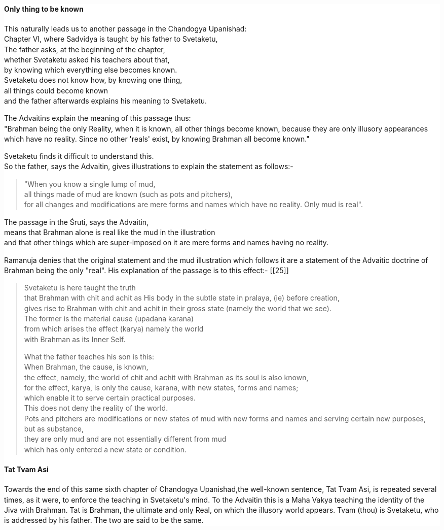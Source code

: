 #### Only thing to be known
This naturally leads us to another passage in the Chandogya Upanishad:  
Chapter VI, where Sadvidya is taught by his father to Svetaketu,  
The father asks, at the beginning of the chapter,  
whether Svetaketu asked his teachers about that,  
by knowing which everything else becomes known.  
Svetaketu does not know how, by knowing one thing,  
all things could become known  
and the father afterwards explains his meaning to Svetaketu.  

The Advaitins explain the meaning of this passage thus:  
"Brahman being the only Reality, when it is known, all other things become known, because they are only illusory appearances which have no reality. Since no other 'reals' exist, by knowing Brahman all become known." 

Svetaketu finds it difficult to understand this.  
So the father, says the Advaitin, gives illustrations to explain the statement as follows:- 

>"When you know a single lump of mud,  
all things made of mud are known (such as pots and pitchers),  
for all changes and modifications are mere forms and names which have no reality. Only mud is real". 

The passage in the Śruti, says the Advaitin,  
means that Brahman alone is real like the mud in the illustration  
and that other things which are super-imposed on it are mere forms and names having no reality.  


Ramanuja denies that the original statement and the mud illustration which follows it are a statement of the Advaitic doctrine of Brahman being the only "real". His explanation of the passage is to this effect:- [[25]] 

> Svetaketu is here taught the truth  
that Brahman with chit and achit as His body in the subtle state in pralaya, (ie) before creation,  
gives rise to Brahman with chit and achit in their gross state (namely the world that we see).  
The former is the material cause (upadana karana)  
from which arises the effect (karya) namely the world  
with Brahman as its Inner Self.  
>
> What the father teaches his son is this:  
When Brahman, the cause, is known,  
the effect, namely, the world of chit and achit with Brahman as its soul is also known,  
for the effect, karya, is only the cause, karana, with new states, forms and names;  
which enable it to serve certain practical purposes.  
This does not deny the reality of the world.  
Pots and pitchers are modifications or new states of mud with new forms and names and serving certain new purposes,  
but as substance,  
they are only mud and are not essentially different from mud  
which has only entered a new state or condition. 

#### Tat Tvam Asi
Towards the end of this same sixth chapter of Chandogya Upanishad,the well-known sentence, Tat Tvam Asi, is repeated several times, as it were, to enforce the teaching in Svetaketu's mind. To the Advaitin this is a Maha Vakya teaching the identity of the Jiva with Brahman. Tat is Brahman, the ultimate and only Real, on which the illusory world appears. Tvam (thou) is Svetaketu, who is addressed by his father. The two are said to be the same. 
